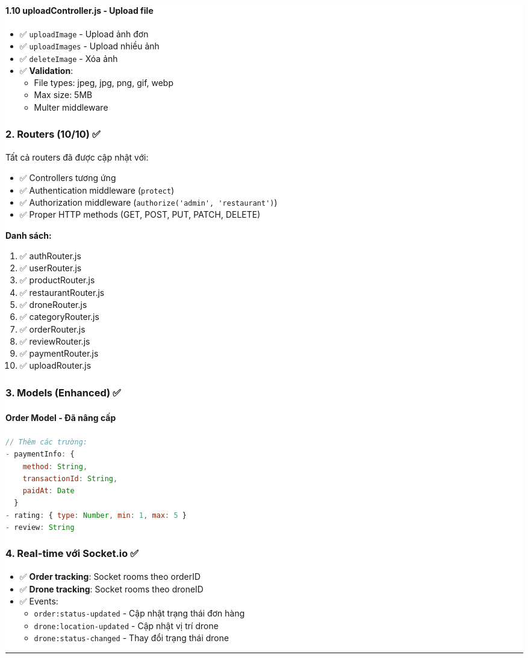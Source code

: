 #### 1.10 **uploadController.js** - Upload file
- ✅ `uploadImage` - Upload ảnh đơn
- ✅ `uploadImages` - Upload nhiều ảnh
- ✅ `deleteImage` - Xóa ảnh
- ✅ **Validation**:
  - File types: jpeg, jpg, png, gif, webp
  - Max size: 5MB
  - Multer middleware

### 2. Routers (10/10) ✅

Tất cả routers đã được cập nhật với:
- ✅ Controllers tương ứng
- ✅ Authentication middleware (`protect`)
- ✅ Authorization middleware (`authorize('admin', 'restaurant')`)
- ✅ Proper HTTP methods (GET, POST, PUT, PATCH, DELETE)

**Danh sách:**
1. ✅ authRouter.js
2. ✅ userRouter.js
3. ✅ productRouter.js
4. ✅ restaurantRouter.js
5. ✅ droneRouter.js
6. ✅ categoryRouter.js
7. ✅ orderRouter.js
8. ✅ reviewRouter.js
9. ✅ paymentRouter.js
10. ✅ uploadRouter.js

### 3. Models (Enhanced) ✅

#### **Order Model** - Đã nâng cấp
```javascript
// Thêm các trường:
- paymentInfo: {
    method: String,
    transactionId: String,
    paidAt: Date
  }
- rating: { type: Number, min: 1, max: 5 }
- review: String
```

### 4. Real-time với Socket.io ✅

- ✅ **Order tracking**: Socket rooms theo orderID
- ✅ **Drone tracking**: Socket rooms theo droneID
- ✅ Events:
  - `order:status-updated` - Cập nhật trạng thái đơn hàng
  - `drone:location-updated` - Cập nhật vị trí drone
  - `drone:status-changed` - Thay đổi trạng thái drone

---